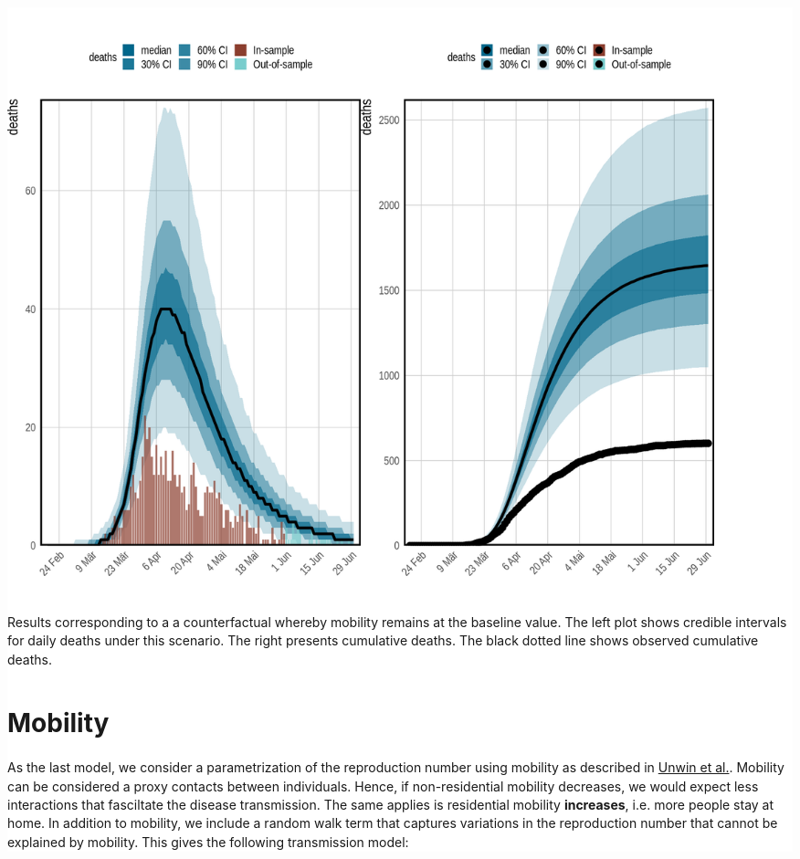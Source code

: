 <img src="counterfactuals.png" alt="Results corresponding to a a counterfactual whereby mobility remains at the baseline value. The left plot shows credible intervals for daily deaths under this scenario. The right presents cumulative deaths. The black dotted line shows observed cumulative deaths." width="90%" />
<p class="caption">
Results corresponding to a a counterfactual whereby mobility remains at
the baseline value. The left plot shows credible intervals for daily
deaths under this scenario. The right presents cumulative deaths. The
black dotted line shows observed cumulative deaths.
</p>

</div>

# Mobility

As the last model, we consider a parametrization of the reproduction
number using mobility as described in [Unwin et
al.](https://www.nature.com/articles/s41467-020-19652-6). Mobility can
be considered a proxy contacts between individuals. Hence, if
non-residential mobility decreases, we would expect less interactions
that fasciltate the disease transmission. The same applies is
residential mobility **increases**, i.e. more people stay at home. In
addition to mobility, we include a random walk term that captures
variations in the reproduction number that cannot be explained by
mobility. This gives the following transmission model:
